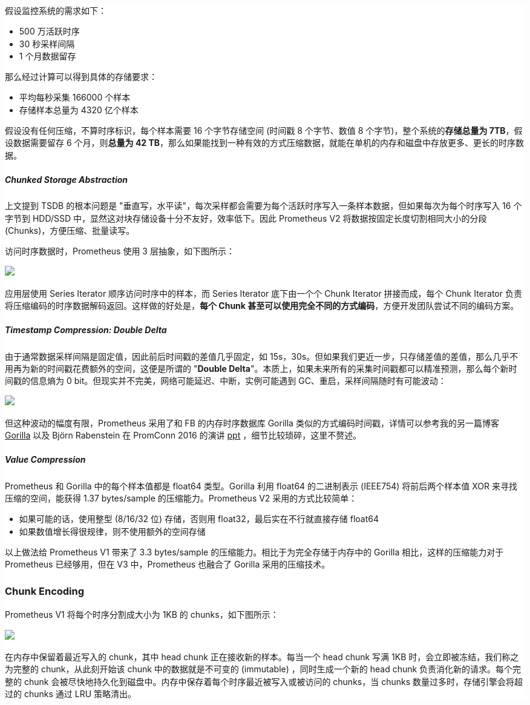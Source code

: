 假设监控系统的需求如下：

* 500 万活跃时序
* 30 秒采样间隔
* 1 个月数据留存

那么经过计算可以得到具体的存储要求：

* 平均每秒采集 166000 个样本
* 存储样本总量为 4320 亿个样本

假设没有任何压缩，不算时序标识，每个样本需要 16 个字节存储空间 (时间戳 8 个字节、数值 8 个字节)，整个系统的**存储总量为 7TB**，假设数据需要留存 6 个月，则**总量为 42 TB**，那么如果能找到一种有效的方式压缩数据，就能在单机的内存和磁盘中存放更多、更长的时序数据。

##### Chunked Storage Abstraction

上文提到 TSDB 的根本问题是 "垂直写，水平读"，每次采样都会需要为每个活跃时序写入一条样本数据，但如果每次为每个时序写入 16 个字节到 HDD/SSD 中，显然这对块存储设备十分不友好，效率低下。因此 Prometheus V2 将数据按固定长度切割相同大小的分段 (Chunks)，方便压缩、批量读写。

访问时序数据时，Prometheus 使用 3 层抽象，如下图所示：

<img src="/blog/2020/02/27/The-Evolution-of-Prometheus-Storage-Layer/iterator.jpg" width="600px">

应用层使用 Series Iterator 顺序访问时序中的样本，而 Series Iterator 底下由一个个 Chunk Iterator 拼接而成，每个 Chunk Iterator 负责将压缩编码的时序数据解码返回。这样做的好处是，**每个 Chunk 甚至可以使用完全不同的方式编码**，方便开发团队尝试不同的编码方案。

##### Timestamp Compression: Double Delta

由于通常数据采样间隔是固定值，因此前后时间戳的差值几乎固定，如 15s，30s。但如果我们更近一步，只存储差值的差值，那么几乎不用再为新的时间戳花费额外的空间，这便是所谓的 "**Double Delta**"。本质上，如果未来所有的采集时间戳都可以精准预测，那么每个新时间戳的信息熵为 0 bit。但现实并不完美，网络可能延迟、中断，实例可能遇到 GC、重启，采样间隔随时有可能波动：

<img src="/blog/2020/02/27/The-Evolution-of-Prometheus-Storage-Layer/pretty-regular-sample-interval.jpg" width="500px">

但这种波动的幅度有限，Prometheus 采用了和 FB 的内存时序数据库 Gorilla 类似的方式编码时间戳，详情可以参考我的另一篇博客 [Gorilla]((/blog/2020/02/16/Gorilla-A-Fast-Scalable-In-Memory-Time-Series-Database-2015/)) 以及 Björn Rabenstein 在 PromConn 2016 的演讲 [ppt](https://docs.google.com/presentation/d/1TMvzwdaS8Vw9MtscI9ehDyiMngII8iB_Z5D4QW4U4ho/edit#slide=id.g15afea0287_0_16) ，细节比较琐碎，这里不赘述。

##### Value Compression

Prometheus 和 Gorilla 中的每个样本值都是 float64 类型。Gorilla 利用 float64 的二进制表示 (IEEE754) 将前后两个样本值 XOR 来寻找压缩的空间，能获得 1.37 bytes/sample 的压缩能力。Prometheus V2 采用的方式比较简单：

* 如果可能的话，使用整型 (8/16/32 位) 存储，否则用 float32，最后实在不行就直接存储 float64
* 如果数值增长得很规律，则不使用额外的空间存储

以上做法给 Prometheus V1 带来了 3.3 bytes/sample 的压缩能力。相比于为完全存储于内存中的 Gorilla 相比，这样的压缩能力对于 Prometheus 已经够用，但在 V3 中，Prometheus 也融合了 Gorilla 采用的压缩技术。

### Chunk Encoding

Prometheus V1 将每个时序分割成大小为 1KB 的 chunks，如下图所示：

<img src="/blog/2020/02/27/The-Evolution-of-Prometheus-Storage-Layer/chunk-encoding.jpg" width="600px">

在内存中保留着最近写入的 chunk，其中 head chunk 正在接收新的样本。每当一个 head chunk 写满 1KB 时，会立即被冻结，我们称之为完整的 chunk，从此刻开始该 chunk 中的数据就是不可变的 (immutable) ，同时生成一个新的 head chunk 负责消化新的请求。每个完整的 chunk 会被尽快地持久化到磁盘中。内存中保存着每个时序最近被写入或被访问的 chunks，当 chunks 数量过多时，存储引擎会将超过的 chunks 通过 LRU 策略清出。
